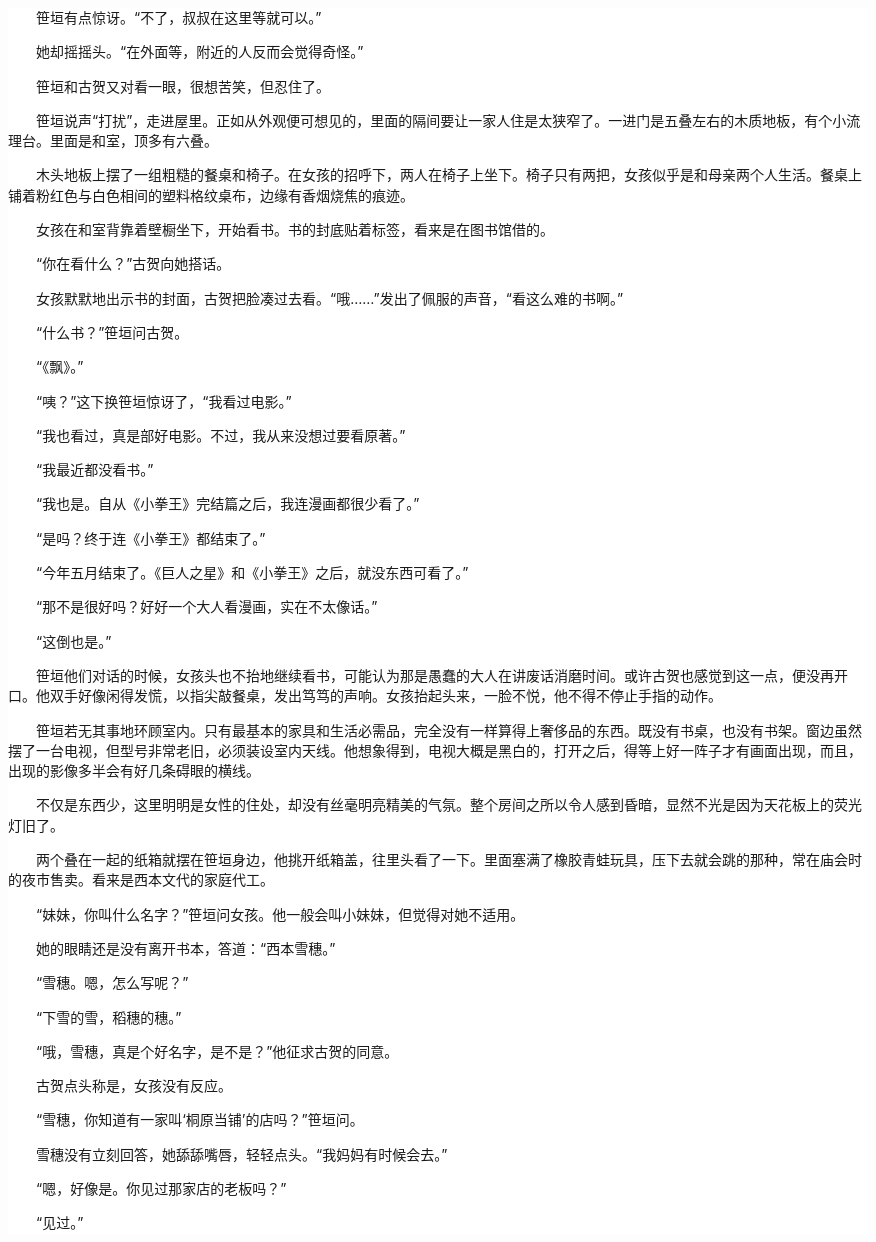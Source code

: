 　　笹垣有点惊讶。“不了，叔叔在这里等就可以。”

　　她却摇摇头。“在外面等，附近的人反而会觉得奇怪。”

　　笹垣和古贺又对看一眼，很想苦笑，但忍住了。

　　笹垣说声“打扰”，走进屋里。正如从外观便可想见的，里面的隔间要让一家人住是太狭窄了。一进门是五叠左右的木质地板，有个小流理台。里面是和室，顶多有六叠。

　　木头地板上摆了一组粗糙的餐桌和椅子。在女孩的招呼下，两人在椅子上坐下。椅子只有两把，女孩似乎是和母亲两个人生活。餐桌上铺着粉红色与白色相间的塑料格纹桌布，边缘有香烟烧焦的痕迹。

　　女孩在和室背靠着壁橱坐下，开始看书。书的封底贴着标签，看来是在图书馆借的。

　　“你在看什么？”古贺向她搭话。

　　女孩默默地出示书的封面，古贺把脸凑过去看。“哦……”发出了佩服的声音，“看这么难的书啊。”

　　“什么书？”笹垣问古贺。

　　“《飘》。”

　　“咦？”这下换笹垣惊讶了，“我看过电影。”

　　“我也看过，真是部好电影。不过，我从来没想过要看原著。”

　　“我最近都没看书。”

　　“我也是。自从《小拳王》完结篇之后，我连漫画都很少看了。”

　　“是吗？终于连《小拳王》都结束了。”

　　“今年五月结束了。《巨人之星》和《小拳王》之后，就没东西可看了。”

　　“那不是很好吗？好好一个大人看漫画，实在不太像话。”

　　“这倒也是。”

　　笹垣他们对话的时候，女孩头也不抬地继续看书，可能认为那是愚蠢的大人在讲废话消磨时间。或许古贺也感觉到这一点，便没再开口。他双手好像闲得发慌，以指尖敲餐桌，发出笃笃的声响。女孩抬起头来，一脸不悦，他不得不停止手指的动作。

　　笹垣若无其事地环顾室内。只有最基本的家具和生活必需品，完全没有一样算得上奢侈品的东西。既没有书桌，也没有书架。窗边虽然摆了一台电视，但型号非常老旧，必须装设室内天线。他想象得到，电视大概是黑白的，打开之后，得等上好一阵子才有画面出现，而且，出现的影像多半会有好几条碍眼的横线。

　　不仅是东西少，这里明明是女性的住处，却没有丝毫明亮精美的气氛。整个房间之所以令人感到昏暗，显然不光是因为天花板上的荧光灯旧了。

　　两个叠在一起的纸箱就摆在笹垣身边，他挑开纸箱盖，往里头看了一下。里面塞满了橡胶青蛙玩具，压下去就会跳的那种，常在庙会时的夜市售卖。看来是西本文代的家庭代工。

　　“妹妹，你叫什么名字？”笹垣问女孩。他一般会叫小妹妹，但觉得对她不适用。

　　她的眼睛还是没有离开书本，答道：“西本雪穗。”

　　“雪穗。嗯，怎么写呢？”

　　“下雪的雪，稻穗的穗。”

　　“哦，雪穗，真是个好名字，是不是？”他征求古贺的同意。

　　古贺点头称是，女孩没有反应。

　　“雪穗，你知道有一家叫‘桐原当铺’的店吗？”笹垣问。

　　雪穗没有立刻回答，她舔舔嘴唇，轻轻点头。“我妈妈有时候会去。”

　　“嗯，好像是。你见过那家店的老板吗？”

　　“见过。”
